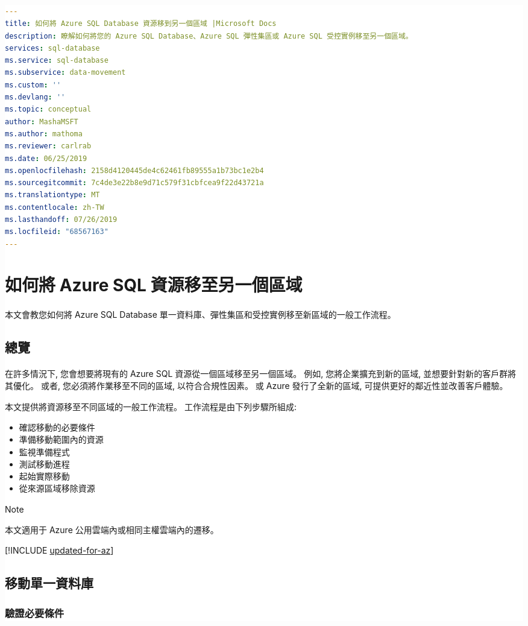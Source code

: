 ```yaml
---
title: 如何將 Azure SQL Database 資源移到另一個區域 |Microsoft Docs
description: 瞭解如何將您的 Azure SQL Database、Azure SQL 彈性集區或 Azure SQL 受控實例移至另一個區域。
services: sql-database
ms.service: sql-database
ms.subservice: data-movement
ms.custom: ''
ms.devlang: ''
ms.topic: conceptual
author: MashaMSFT
ms.author: mathoma
ms.reviewer: carlrab
ms.date: 06/25/2019
ms.openlocfilehash: 2158d4120445de4c62461fb89555a1b73bc1e2b4
ms.sourcegitcommit: 7c4de3e22b8e9d71c579f31cbfcea9f22d43721a
ms.translationtype: MT
ms.contentlocale: zh-TW
ms.lasthandoff: 07/26/2019
ms.locfileid: "68567163"
---
```

# <a name="how-to-move-azure-sql-resources-to-another-region"></a>如何將 Azure SQL 資源移至另一個區域

本文會教您如何將 Azure SQL Database 單一資料庫、彈性集區和受控實例移至新區域的一般工作流程。 

## <a name="overview"></a>總覽

在許多情況下, 您會想要將現有的 Azure SQL 資源從一個區域移至另一個區域。 例如, 您將企業擴充到新的區域, 並想要針對新的客戶群將其優化。 或者, 您必須將作業移至不同的區域, 以符合合規性因素。 或 Azure 發行了全新的區域, 可提供更好的鄰近性並改善客戶體驗。  

本文提供將資源移至不同區域的一般工作流程。 工作流程是由下列步驟所組成: 

- 確認移動的必要條件 
- 準備移動範圍內的資源
- 監視準備程式
- 測試移動進程
- 起始實際移動 
- 從來源區域移除資源 


> [!NOTE]
> 本文適用于 Azure 公用雲端內或相同主權雲端內的遷移。 


[!INCLUDE [updated-for-az](../../includes/updated-for-az.md)]

## <a name="move-single-database"></a>移動單一資料庫

### <a name="verify-prerequisites"></a>驗證必要條件 
